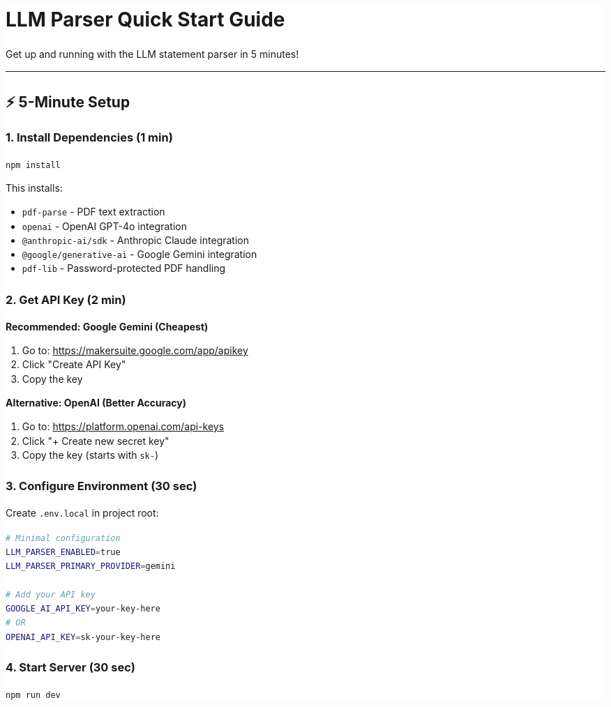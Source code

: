 # LLM Parser Quick Start Guide

Get up and running with the LLM statement parser in 5 minutes!

---

## ⚡ 5-Minute Setup

### 1. Install Dependencies (1 min)
```bash
npm install
```

This installs:
- `pdf-parse` - PDF text extraction
- `openai` - OpenAI GPT-4o integration
- `@anthropic-ai/sdk` - Anthropic Claude integration
- `@google/generative-ai` - Google Gemini integration
- `pdf-lib` - Password-protected PDF handling

### 2. Get API Key (2 min)

**Recommended: Google Gemini (Cheapest)**
1. Go to: https://makersuite.google.com/app/apikey
2. Click "Create API Key"
3. Copy the key

**Alternative: OpenAI (Better Accuracy)**
1. Go to: https://platform.openai.com/api-keys
2. Click "+ Create new secret key"
3. Copy the key (starts with `sk-`)

### 3. Configure Environment (30 sec)

Create `.env.local` in project root:

```bash
# Minimal configuration
LLM_PARSER_ENABLED=true
LLM_PARSER_PRIMARY_PROVIDER=gemini

# Add your API key
GOOGLE_AI_API_KEY=your-key-here
# OR
OPENAI_API_KEY=sk-your-key-here
```

### 4. Start Server (30 sec)
```bash
npm run dev
```
